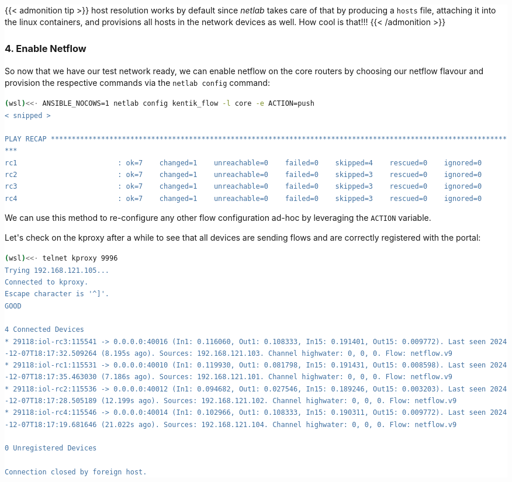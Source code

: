 
{{< admonition tip  >}}
host resolution works by default since _netlab_ takes care of that by producing a `hosts` file, attaching it into the linux containers, and provisions all hosts in the network devices as well. How cool is that!!!
{{< /admonition  >}}
### 4. Enable Netflow
So now that we have our test network ready, we can enable netflow on the core routers by choosing our netflow flavour and provision the respective commands via the `netlab config` command:
```bash
(wsl)<<· ANSIBLE_NOCOWS=1 netlab config kentik_flow -l core -e ACTION=push
< snipped >

PLAY RECAP ****************************************************************************************************************
rc1                        : ok=7    changed=1    unreachable=0    failed=0    skipped=4    rescued=0    ignored=0
rc2                        : ok=7    changed=1    unreachable=0    failed=0    skipped=3    rescued=0    ignored=0
rc3                        : ok=7    changed=1    unreachable=0    failed=0    skipped=3    rescued=0    ignored=0
rc4                        : ok=7    changed=1    unreachable=0    failed=0    skipped=3    rescued=0    ignored=0

```

We can use this method to re-configure any other flow configuration ad-hoc by leveraging the `ACTION` variable.

Let's check on the kproxy after a while to see that all devices are sending flows and are correctly registered with the portal:
```bash
(wsl)<<· telnet kproxy 9996
Trying 192.168.121.105...
Connected to kproxy.
Escape character is '^]'.
GOOD

4 Connected Devices
* 29118:iol-rc3:115541 -> 0.0.0.0:40016 (In1: 0.116060, Out1: 0.108333, In15: 0.191401, Out15: 0.009772). Last seen 2024-12-07T18:17:32.509264 (8.195s ago). Sources: 192.168.121.103. Channel highwater: 0, 0, 0. Flow: netflow.v9
* 29118:iol-rc1:115531 -> 0.0.0.0:40010 (In1: 0.119930, Out1: 0.081798, In15: 0.191431, Out15: 0.008598). Last seen 2024-12-07T18:17:35.463030 (7.186s ago). Sources: 192.168.121.101. Channel highwater: 0, 0, 0. Flow: netflow.v9
* 29118:iol-rc2:115536 -> 0.0.0.0:40012 (In1: 0.094682, Out1: 0.027546, In15: 0.189246, Out15: 0.003203). Last seen 2024-12-07T18:17:28.505189 (12.199s ago). Sources: 192.168.121.102. Channel highwater: 0, 0, 0. Flow: netflow.v9
* 29118:iol-rc4:115546 -> 0.0.0.0:40014 (In1: 0.102966, Out1: 0.108333, In15: 0.190311, Out15: 0.009772). Last seen 2024-12-07T18:17:19.681646 (21.022s ago). Sources: 192.168.121.104. Channel highwater: 0, 0, 0. Flow: netflow.v9

0 Unregistered Devices

Connection closed by foreign host.

```
